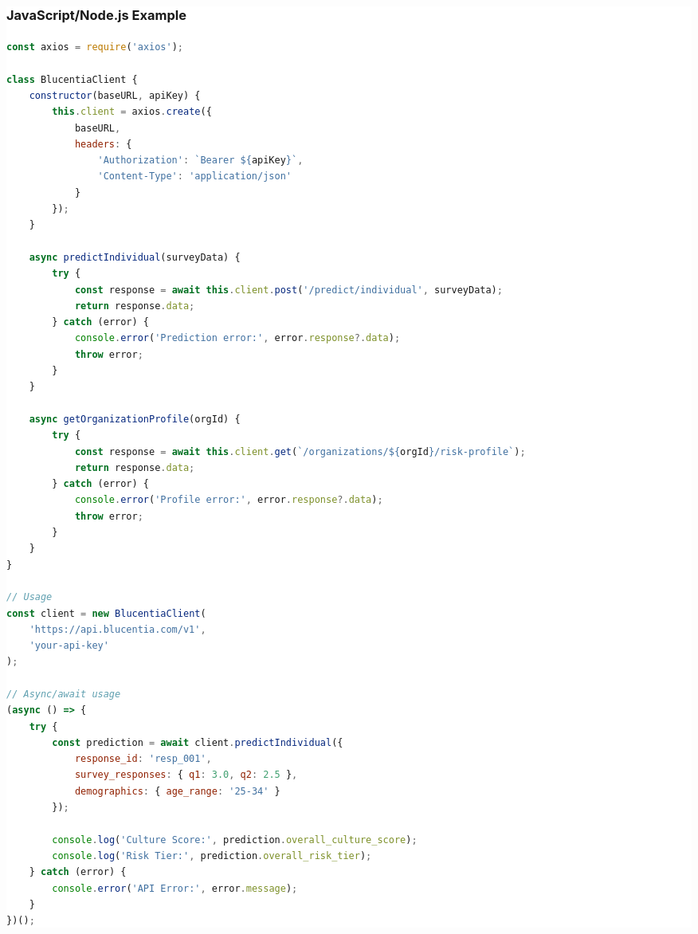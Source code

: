 ### JavaScript/Node.js Example
```javascript
const axios = require('axios');

class BlucentiaClient {
    constructor(baseURL, apiKey) {
        this.client = axios.create({
            baseURL,
            headers: {
                'Authorization': `Bearer ${apiKey}`,
                'Content-Type': 'application/json'
            }
        });
    }

    async predictIndividual(surveyData) {
        try {
            const response = await this.client.post('/predict/individual', surveyData);
            return response.data;
        } catch (error) {
            console.error('Prediction error:', error.response?.data);
            throw error;
        }
    }

    async getOrganizationProfile(orgId) {
        try {
            const response = await this.client.get(`/organizations/${orgId}/risk-profile`);
            return response.data;
        } catch (error) {
            console.error('Profile error:', error.response?.data);
            throw error;
        }
    }
}

// Usage
const client = new BlucentiaClient(
    'https://api.blucentia.com/v1',
    'your-api-key'
);

// Async/await usage
(async () => {
    try {
        const prediction = await client.predictIndividual({
            response_id: 'resp_001',
            survey_responses: { q1: 3.0, q2: 2.5 },
            demographics: { age_range: '25-34' }
        });

        console.log('Culture Score:', prediction.overall_culture_score);
        console.log('Risk Tier:', prediction.overall_risk_tier);
    } catch (error) {
        console.error('API Error:', error.message);
    }
})();
```
